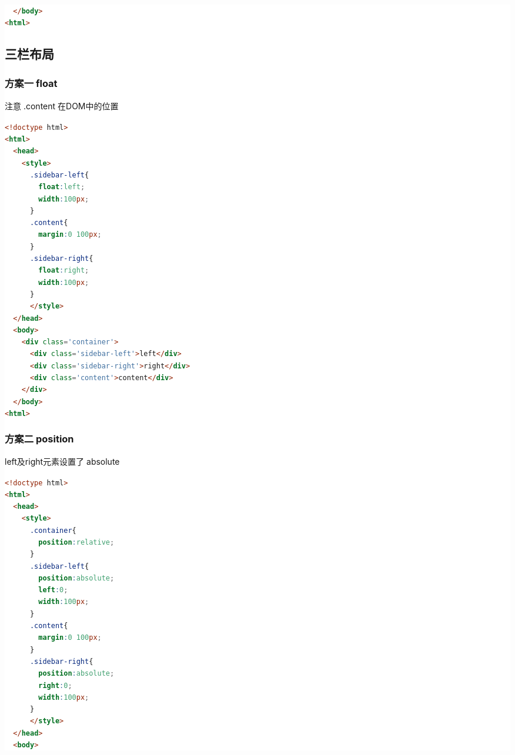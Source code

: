 ```html
  </body>
<html>
```


## 三栏布局

### 方案一 float
注意 .content 在DOM中的位置
```html
<!doctype html>
<html>
  <head>
    <style>
      .sidebar-left{
        float:left;
        width:100px;
      }
      .content{
        margin:0 100px;
      }
      .sidebar-right{
        float:right;
        width:100px;
      }
      </style>
  </head>
  <body>
    <div class='container'>
      <div class='sidebar-left'>left</div>
      <div class='sidebar-right'>right</div>
      <div class='content'>content</div>
    </div>
  </body>
<html>
```

### 方案二 position
left及right元素设置了 absolute
```html
<!doctype html>
<html>
  <head>
    <style>
      .container{
        position:relative;
      }
      .sidebar-left{
        position:absolute;
        left:0;
        width:100px;
      }
      .content{
        margin:0 100px;
      }
      .sidebar-right{
        position:absolute;
        right:0;
        width:100px;
      }
      </style>
  </head>
  <body>
```